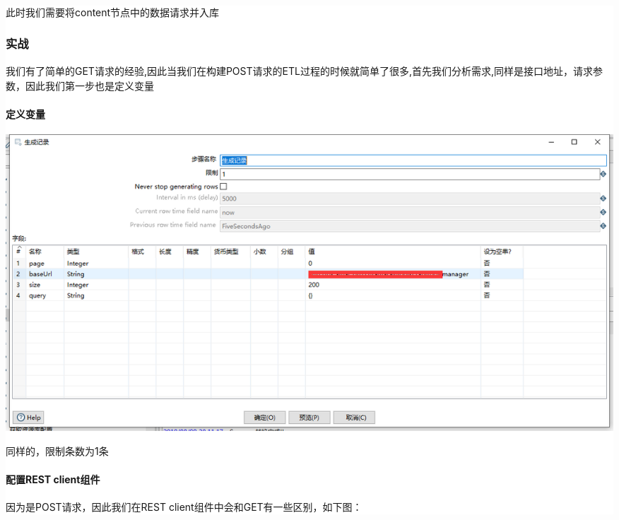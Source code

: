 此时我们需要将content节点中的数据请求并入库

### 实战

我们有了简单的GET请求的经验,因此当我们在构建POST请求的ETL过程的时候就简单了很多,首先我们分析需求,同样是接口地址，请求参数，因此我们第一步也是定义变量

#### 定义变量

![](/images/kettle/kettle2/kia-json-14.png)

同样的，限制条数为1条

#### 配置REST client组件

因为是POST请求，因此我们在REST client组件中会和GET有一些区别，如下图：
